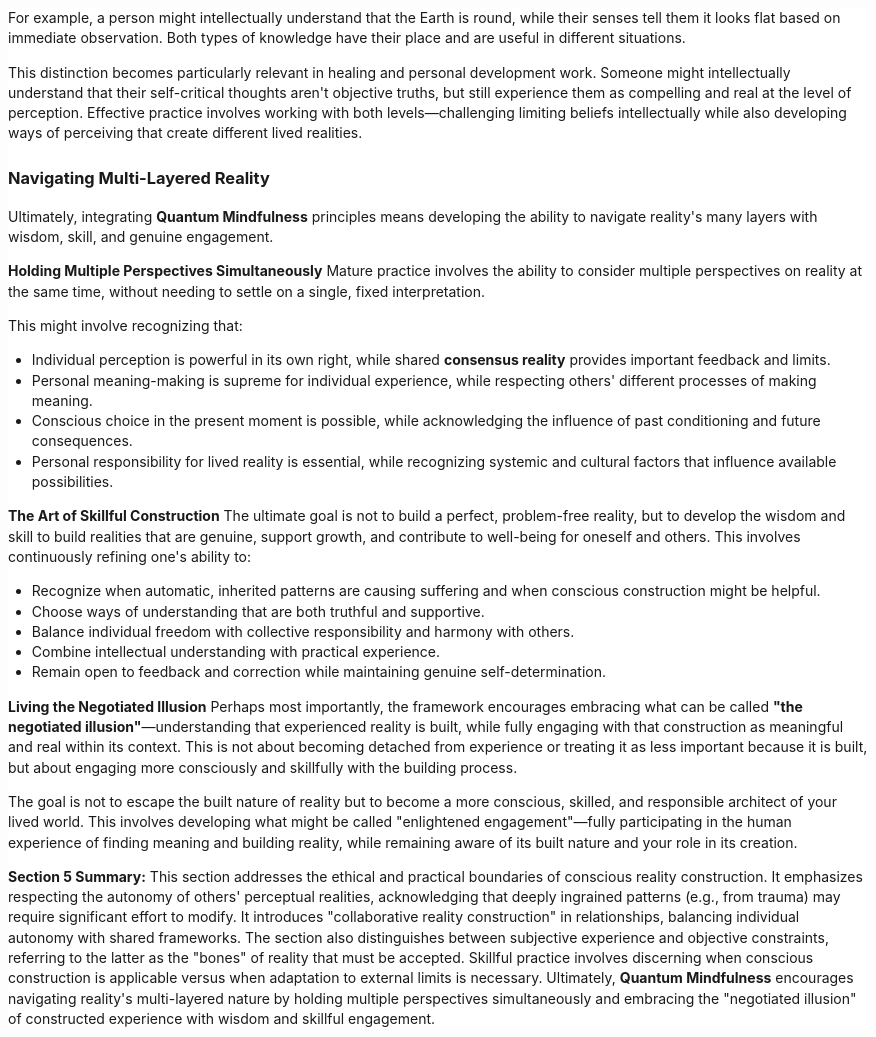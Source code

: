 For example, a person might intellectually understand that the Earth is round, while their senses tell them it looks flat based on immediate observation. Both types of knowledge have their place and are useful in different situations.

This distinction becomes particularly relevant in healing and personal development work. Someone might intellectually understand that their self-critical thoughts aren't objective truths, but still experience them as compelling and real at the level of perception. Effective practice involves working with both levels—challenging limiting beliefs intellectually while also developing ways of perceiving that create different lived realities.

### Navigating Multi-Layered Reality

Ultimately, integrating **Quantum Mindfulness** principles means developing the ability to navigate reality's many layers with wisdom, skill, and genuine engagement.

**Holding Multiple Perspectives Simultaneously** Mature practice involves the ability to consider multiple perspectives on reality at the same time, without needing to settle on a single, fixed interpretation.

This might involve recognizing that:
- Individual perception is powerful in its own right, while shared **consensus reality** provides important feedback and limits.
- Personal meaning-making is supreme for individual experience, while respecting others' different processes of making meaning.
- Conscious choice in the present moment is possible, while acknowledging the influence of past conditioning and future consequences.
- Personal responsibility for lived reality is essential, while recognizing systemic and cultural factors that influence available possibilities.

**The Art of Skillful Construction** The ultimate goal is not to build a perfect, problem-free reality, but to develop the wisdom and skill to build realities that are genuine, support growth, and contribute to well-being for oneself and others. This involves continuously refining one's ability to:

- Recognize when automatic, inherited patterns are causing suffering and when conscious construction might be helpful.
- Choose ways of understanding that are both truthful and supportive.
- Balance individual freedom with collective responsibility and harmony with others.
- Combine intellectual understanding with practical experience.
- Remain open to feedback and correction while maintaining genuine self-determination.

**Living the Negotiated Illusion** Perhaps most importantly, the framework encourages embracing what can be called **"the negotiated illusion"**—understanding that experienced reality is built, while fully engaging with that construction as meaningful and real within its context. This is not about becoming detached from experience or treating it as less important because it is built, but about engaging more consciously and skillfully with the building process.

The goal is not to escape the built nature of reality but to become a more conscious, skilled, and responsible architect of your lived world. This involves developing what might be called "enlightened engagement"—fully participating in the human experience of finding meaning and building reality, while remaining aware of its built nature and your role in its creation.

**Section 5 Summary:**
This section addresses the ethical and practical boundaries of conscious reality construction. It emphasizes respecting the autonomy of others' perceptual realities, acknowledging that deeply ingrained patterns (e.g., from trauma) may require significant effort to modify. It introduces "collaborative reality construction" in relationships, balancing individual autonomy with shared frameworks. The section also distinguishes between subjective experience and objective constraints, referring to the latter as the "bones" of reality that must be accepted. Skillful practice involves discerning when conscious construction is applicable versus when adaptation to external limits is necessary. Ultimately, **Quantum Mindfulness** encourages navigating reality's multi-layered nature by holding multiple perspectives simultaneously and embracing the "negotiated illusion" of constructed experience with wisdom and skillful engagement.
